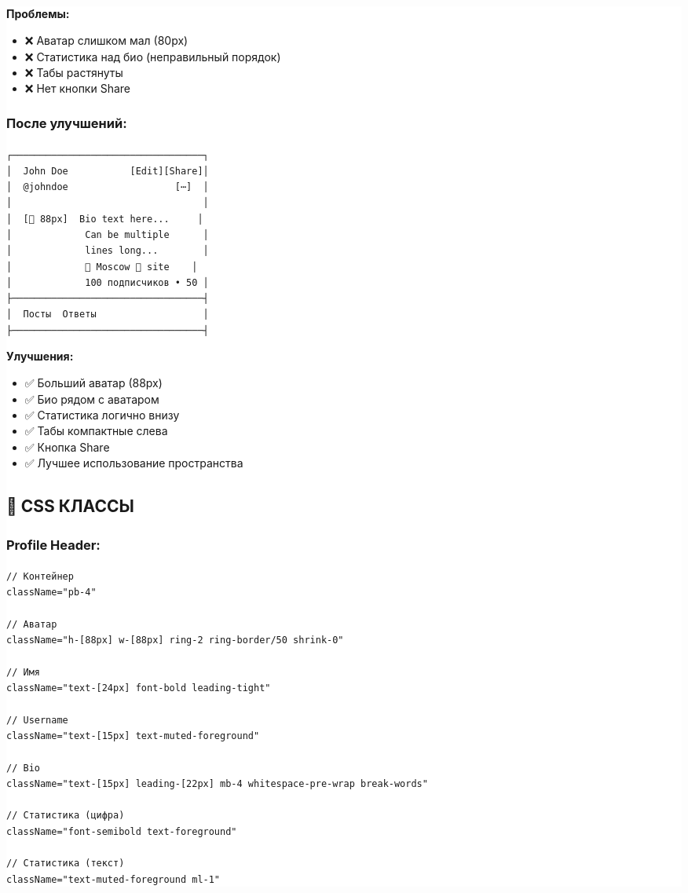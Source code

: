 **Проблемы:**
- ❌ Аватар слишком мал (80px)
- ❌ Статистика над био (неправильный порядок)
- ❌ Табы растянуты
- ❌ Нет кнопки Share

### После улучшений:

```
┌──────────────────────────────────┐
│  John Doe           [Edit][Share]│
│  @johndoe                   [⋯]  │
│                                  │
│  [👤 88px]  Bio text here...     │
│             Can be multiple      │
│             lines long...        │
│             📍 Moscow 🔗 site    │
│             100 подписчиков • 50 │
├──────────────────────────────────┤
│  Посты  Ответы                   │
├──────────────────────────────────┤
```

**Улучшения:**
- ✅ Больший аватар (88px)
- ✅ Био рядом с аватаром
- ✅ Статистика логично внизу
- ✅ Табы компактные слева
- ✅ Кнопка Share
- ✅ Лучшее использование пространства

## 🎨 CSS КЛАССЫ

### Profile Header:

```tsx
// Контейнер
className="pb-4"

// Аватар
className="h-[88px] w-[88px] ring-2 ring-border/50 shrink-0"

// Имя
className="text-[24px] font-bold leading-tight"

// Username
className="text-[15px] text-muted-foreground"

// Bio
className="text-[15px] leading-[22px] mb-4 whitespace-pre-wrap break-words"

// Статистика (цифра)
className="font-semibold text-foreground"

// Статистика (текст)
className="text-muted-foreground ml-1"
```
